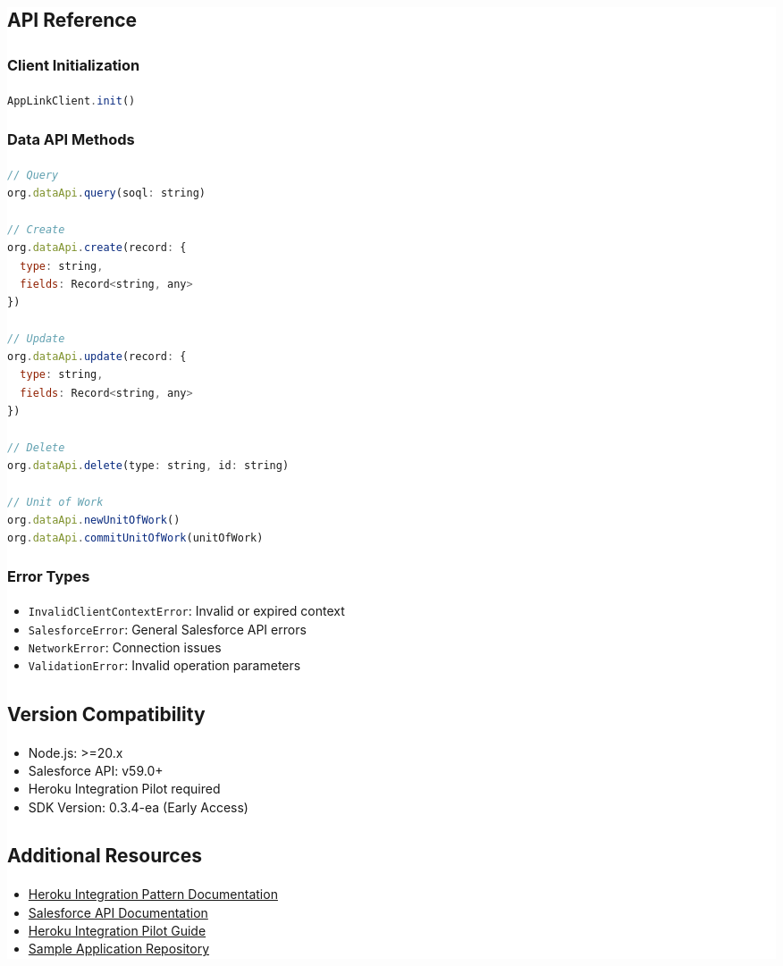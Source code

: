 ## API Reference

### Client Initialization
```javascript
AppLinkClient.init()
```

### Data API Methods
```javascript
// Query
org.dataApi.query(soql: string)

// Create
org.dataApi.create(record: {
  type: string,
  fields: Record<string, any>
})

// Update
org.dataApi.update(record: {
  type: string,
  fields: Record<string, any>
})

// Delete
org.dataApi.delete(type: string, id: string)

// Unit of Work
org.dataApi.newUnitOfWork()
org.dataApi.commitUnitOfWork(unitOfWork)
```

### Error Types
- `InvalidClientContextError`: Invalid or expired context
- `SalesforceError`: General Salesforce API errors
- `NetworkError`: Connection issues
- `ValidationError`: Invalid operation parameters

## Version Compatibility

- Node.js: >=20.x
- Salesforce API: v59.0+
- Heroku Integration Pilot required
- SDK Version: 0.3.4-ea (Early Access)

## Additional Resources

- [Heroku Integration Pattern Documentation](https://devcenter.heroku.com/categories/heroku-integration)
- [Salesforce API Documentation](https://developer.salesforce.com/docs/apis)
- [Heroku Integration Pilot Guide](https://devcenter.heroku.com/articles/heroku-integration-pilot)
- [Sample Application Repository](https://github.com/heroku-examples/heroku-integration-pattern-org-action-nodejs) 